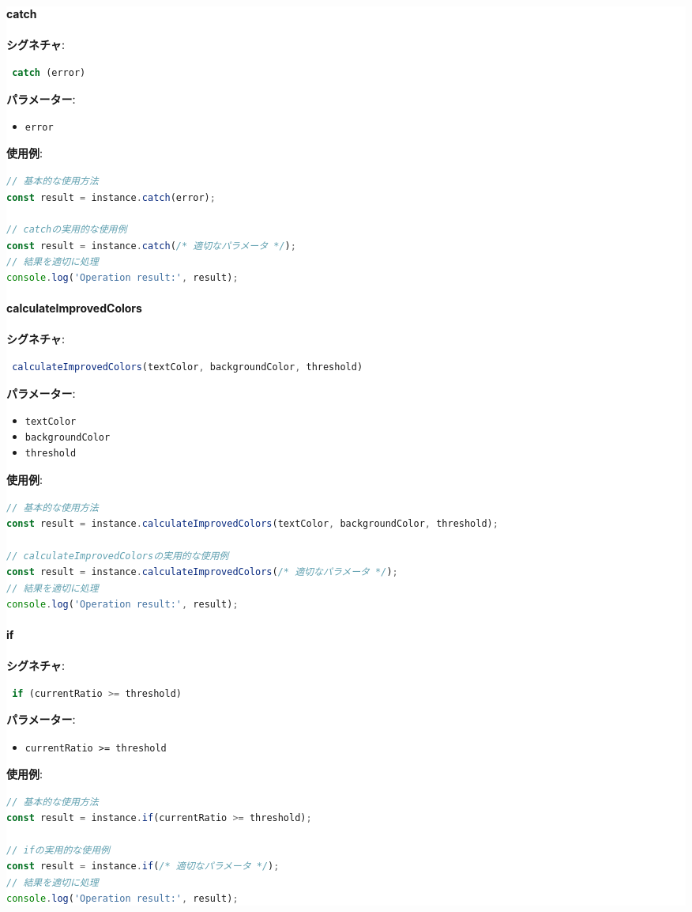 #### catch

**シグネチャ**:
```javascript
 catch (error)
```

**パラメーター**:
- `error`

**使用例**:
```javascript
// 基本的な使用方法
const result = instance.catch(error);

// catchの実用的な使用例
const result = instance.catch(/* 適切なパラメータ */);
// 結果を適切に処理
console.log('Operation result:', result);
```

#### calculateImprovedColors

**シグネチャ**:
```javascript
 calculateImprovedColors(textColor, backgroundColor, threshold)
```

**パラメーター**:
- `textColor`
- `backgroundColor`
- `threshold`

**使用例**:
```javascript
// 基本的な使用方法
const result = instance.calculateImprovedColors(textColor, backgroundColor, threshold);

// calculateImprovedColorsの実用的な使用例
const result = instance.calculateImprovedColors(/* 適切なパラメータ */);
// 結果を適切に処理
console.log('Operation result:', result);
```

#### if

**シグネチャ**:
```javascript
 if (currentRatio >= threshold)
```

**パラメーター**:
- `currentRatio >= threshold`

**使用例**:
```javascript
// 基本的な使用方法
const result = instance.if(currentRatio >= threshold);

// ifの実用的な使用例
const result = instance.if(/* 適切なパラメータ */);
// 結果を適切に処理
console.log('Operation result:', result);
```
